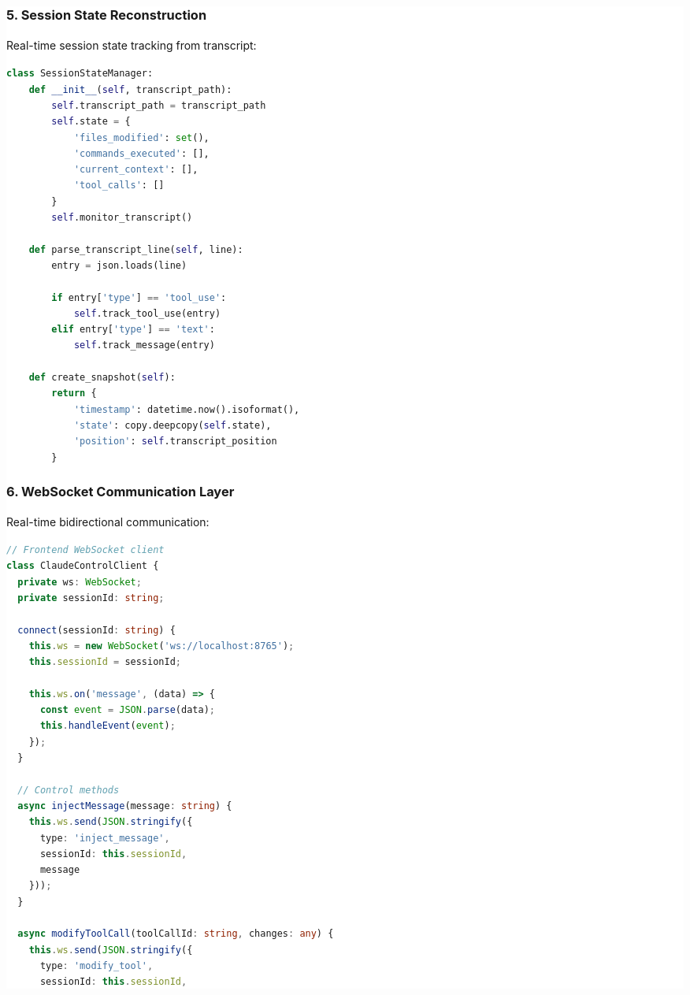 ### 5. Session State Reconstruction

Real-time session state tracking from transcript:

```python
class SessionStateManager:
    def __init__(self, transcript_path):
        self.transcript_path = transcript_path
        self.state = {
            'files_modified': set(),
            'commands_executed': [],
            'current_context': [],
            'tool_calls': []
        }
        self.monitor_transcript()
    
    def parse_transcript_line(self, line):
        entry = json.loads(line)
        
        if entry['type'] == 'tool_use':
            self.track_tool_use(entry)
        elif entry['type'] == 'text':
            self.track_message(entry)
    
    def create_snapshot(self):
        return {
            'timestamp': datetime.now().isoformat(),
            'state': copy.deepcopy(self.state),
            'position': self.transcript_position
        }
```

### 6. WebSocket Communication Layer

Real-time bidirectional communication:

```typescript
// Frontend WebSocket client
class ClaudeControlClient {
  private ws: WebSocket;
  private sessionId: string;
  
  connect(sessionId: string) {
    this.ws = new WebSocket('ws://localhost:8765');
    this.sessionId = sessionId;
    
    this.ws.on('message', (data) => {
      const event = JSON.parse(data);
      this.handleEvent(event);
    });
  }
  
  // Control methods
  async injectMessage(message: string) {
    this.ws.send(JSON.stringify({
      type: 'inject_message',
      sessionId: this.sessionId,
      message
    }));
  }
  
  async modifyToolCall(toolCallId: string, changes: any) {
    this.ws.send(JSON.stringify({
      type: 'modify_tool',
      sessionId: this.sessionId,
```